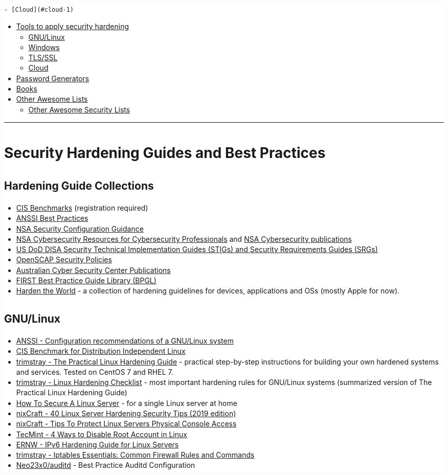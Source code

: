     - [Cloud](#cloud-1)
  - [Tools to apply security hardening](#tools-to-apply-security-hardening)
    - [GNU/Linux](#gnulinux-2)
    - [Windows](#windows-2)
    - [TLS/SSL](#tlsssl-2)
    - [Cloud](#cloud-2)
  - [Password Generators](#password-generators)
- [Books](#books)
- [Other Awesome Lists](#other-awesome-lists)
  - [Other Awesome Security Lists](#other-awesome-security-lists)

------

# Security Hardening Guides and Best Practices

## Hardening Guide Collections

- [CIS Benchmarks](https://www.cisecurity.org/cis-benchmarks/) (registration required)
- [ANSSI Best Practices](https://www.ssi.gouv.fr/en/best-practices/)
- [NSA Security Configuration Guidance](https://apps.nsa.gov/iaarchive/library/ia-guidance/security-configuration/)
- [NSA Cybersecurity Resources for Cybersecurity Professionals](https://www.nsa.gov/Cybersecurity/) and [NSA Cybersecurity publications](https://nsacyber.github.io/publications.html)
- [US DoD DISA Security Technical Implementation Guides (STIGs) and Security Requirements Guides (SRGs)](https://public.cyber.mil/stigs/)
- [OpenSCAP Security Policies](https://www.open-scap.org/security-policies/)
- [Australian Cyber Security Center Publications](https://www.cyber.gov.au/publications)
- [FIRST Best Practice Guide Library (BPGL)](https://www.first.org/resources/guides/)
- [Harden the World](http://hardentheworld.org/) - a collection of hardening guidelines for devices, applications and OSs (mostly Apple for now).

## GNU/Linux

- [ANSSI - Configuration recommendations of a GNU/Linux system](https://www.ssi.gouv.fr/en/guide/configuration-recommendations-of-a-gnulinux-system/)
- [CIS Benchmark for Distribution Independent Linux](https://www.cisecurity.org/benchmark/distribution_independent_linux/)
- [trimstray - The Practical Linux Hardening Guide](https://github.com/trimstray/the-practical-linux-hardening-guide) - practical step-by-step instructions for building your own hardened systems and services. Tested on CentOS 7 and RHEL 7.
- [trimstray - Linux Hardening Checklist](https://github.com/trimstray/linux-hardening-checklist) - most important hardening rules for GNU/Linux systems (summarized version of The Practical Linux Hardening Guide) 
- [How To Secure A Linux Server](https://github.com/imthenachoman/How-To-Secure-A-Linux-Server) - for a single Linux server at home
- [nixCraft - 40 Linux Server Hardening Security Tips (2019 edition)](https://www.cyberciti.biz/tips/linux-security.html)
- [nixCraft - Tips To Protect Linux Servers Physical Console Access](https://www.cyberciti.biz/tips/tips-to-protect-linux-servers-physical-console-access.html)
- [TecMint - 4 Ways to Disable Root Account in Linux](https://www.tecmint.com/disable-root-login-in-linux/)
- [ERNW - IPv6 Hardening  Guide  for  Linux Servers](https://www.ernw.de/download/ERNW_Guide_to_Securely_Configure_Linux_Servers_For_IPv6_v1_0.pdf)
- [trimstray - Iptables Essentials: Common Firewall Rules and Commands](https://github.com/trimstray/iptables-essentials)
- [Neo23x0/auditd](https://github.com/Neo23x0/auditd) - Best Practice Auditd Configuration
